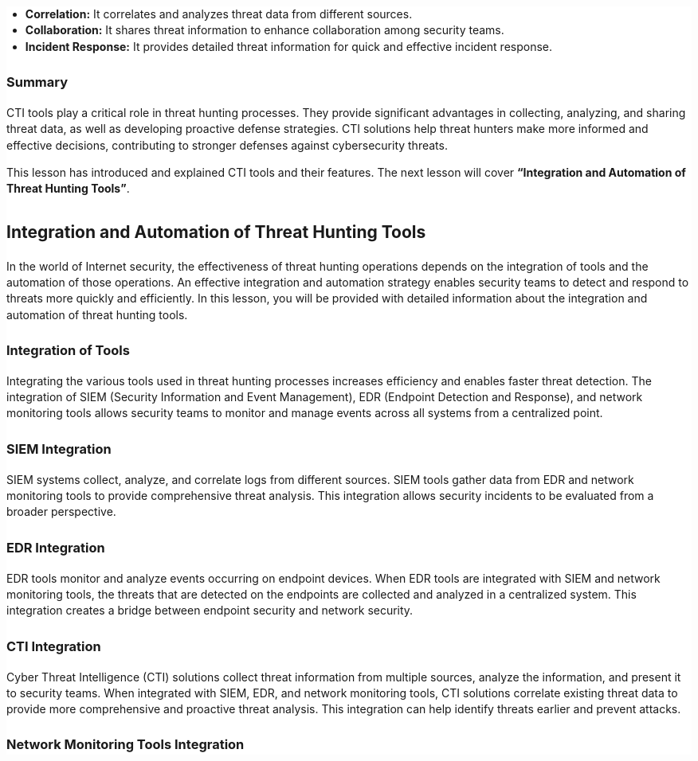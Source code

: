 - **Correlation:** It correlates and analyzes threat data from different sources.    
- **Collaboration:** It shares threat information to enhance collaboration among security teams.    
- **Incident Response:** It provides detailed threat information for quick and effective incident response.    

### Summary  

CTI tools play a  critical role in threat hunting processes. They provide significant  advantages in collecting, analyzing, and sharing threat data, as well as developing proactive defense strategies. CTI solutions help threat  hunters make more informed and effective decisions, contributing to  stronger defenses against cybersecurity threats.  

This lesson has introduced and explained CTI tools and their features. The next lesson will cover **“Integration and Automation of Threat Hunting Tools”**.  

## Integration and Automation of Threat Hunting Tools

In the world of  Internet security, the effectiveness of threat hunting operations  depends on the integration of tools and the automation of those  operations. An effective integration and automation strategy enables  security teams to detect and respond to threats more quickly and  efficiently. In this lesson, you will be provided with detailed  information about the integration and automation of threat hunting  tools.  

### Integration of Tools  

Integrating the various tools used in threat hunting processes increases efficiency and enables faster threat detection. The integration of SIEM (Security Information  and Event Management), EDR (Endpoint Detection and Response), and  network monitoring tools allows security teams to monitor and manage  events across all systems from a centralized point.  

### SIEM Integration  

SIEM systems collect, analyze, and correlate logs from different sources. SIEM tools gather  data from EDR and network monitoring tools to provide comprehensive  threat analysis. This integration allows security incidents to be  evaluated from a broader perspective.  

### EDR Integration  

EDR tools monitor and  analyze events occurring on endpoint devices. When EDR tools are  integrated with SIEM and network monitoring tools, the threats that are  detected on the endpoints are collected and analyzed in a centralized  system. This integration creates a bridge between endpoint security and  network security.  

### CTI Integration  

Cyber Threat  Intelligence (CTI) solutions collect threat information from multiple  sources, analyze the information, and present it to security teams. When integrated with SIEM, EDR, and network monitoring tools, CTI solutions  correlate existing threat data to provide more comprehensive and  proactive threat analysis. This integration can help identify threats  earlier and prevent attacks.  

### Network Monitoring Tools Integration  
